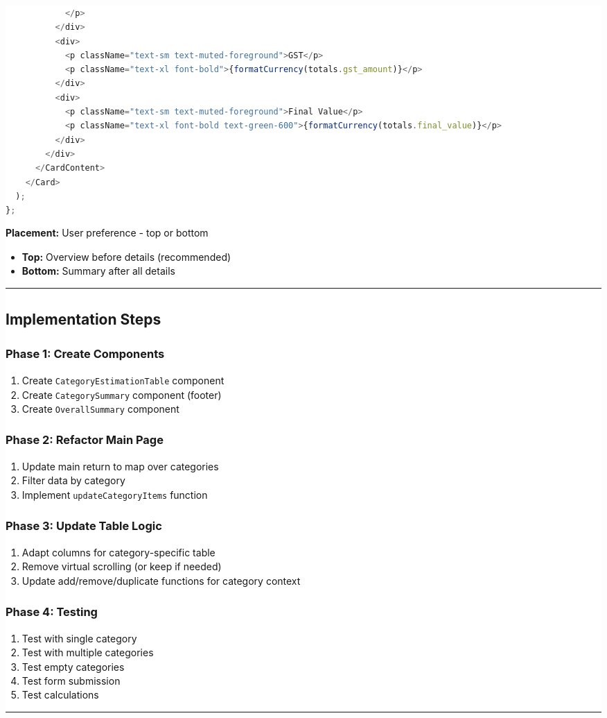 ```javascript
            </p>
          </div>
          <div>
            <p className="text-sm text-muted-foreground">GST</p>
            <p className="text-xl font-bold">{formatCurrency(totals.gst_amount)}</p>
          </div>
          <div>
            <p className="text-sm text-muted-foreground">Final Value</p>
            <p className="text-xl font-bold text-green-600">{formatCurrency(totals.final_value)}</p>
          </div>
        </div>
      </CardContent>
    </Card>
  );
};
```

**Placement:** User preference - top or bottom
- **Top:** Overview before details (recommended)
- **Bottom:** Summary after all details

---

## Implementation Steps

### Phase 1: Create Components
1. Create `CategoryEstimationTable` component
2. Create `CategorySummary` component (footer)
3. Create `OverallSummary` component

### Phase 2: Refactor Main Page
1. Update main return to map over categories
2. Filter data by category
3. Implement `updateCategoryItems` function

### Phase 3: Update Table Logic
1. Adapt columns for category-specific table
2. Remove virtual scrolling (or keep if needed)
3. Update add/remove/duplicate functions for category context

### Phase 4: Testing
1. Test with single category
2. Test with multiple categories
3. Test empty categories
4. Test form submission
5. Test calculations

---
